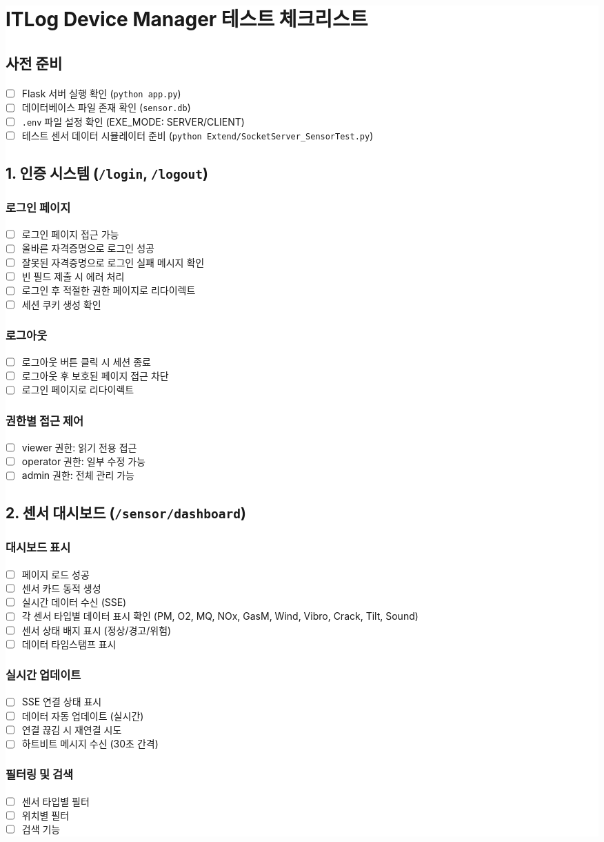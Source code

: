 # ITLog Device Manager 테스트 체크리스트

## 사전 준비
- [ ] Flask 서버 실행 확인 (`python app.py`)
- [ ] 데이터베이스 파일 존재 확인 (`sensor.db`)
- [ ] `.env` 파일 설정 확인 (EXE_MODE: SERVER/CLIENT)
- [ ] 테스트 센서 데이터 시뮬레이터 준비 (`python Extend/SocketServer_SensorTest.py`)

## 1. 인증 시스템 (`/login`, `/logout`)
### 로그인 페이지
- [ ] 로그인 페이지 접근 가능
- [ ] 올바른 자격증명으로 로그인 성공
- [ ] 잘못된 자격증명으로 로그인 실패 메시지 확인
- [ ] 빈 필드 제출 시 에러 처리
- [ ] 로그인 후 적절한 권한 페이지로 리다이렉트
- [ ] 세션 쿠키 생성 확인

### 로그아웃
- [ ] 로그아웃 버튼 클릭 시 세션 종료
- [ ] 로그아웃 후 보호된 페이지 접근 차단
- [ ] 로그인 페이지로 리다이렉트

### 권한별 접근 제어
- [ ] viewer 권한: 읽기 전용 접근
- [ ] operator 권한: 일부 수정 가능
- [ ] admin 권한: 전체 관리 가능

## 2. 센서 대시보드 (`/sensor/dashboard`)
### 대시보드 표시
- [ ] 페이지 로드 성공
- [ ] 센서 카드 동적 생성
- [ ] 실시간 데이터 수신 (SSE)
- [ ] 각 센서 타입별 데이터 표시 확인 (PM, O2, MQ, NOx, GasM, Wind, Vibro, Crack, Tilt, Sound)
- [ ] 센서 상태 배지 표시 (정상/경고/위험)
- [ ] 데이터 타임스탬프 표시

### 실시간 업데이트
- [ ] SSE 연결 상태 표시
- [ ] 데이터 자동 업데이트 (실시간)
- [ ] 연결 끊김 시 재연결 시도
- [ ] 하트비트 메시지 수신 (30초 간격)

### 필터링 및 검색
- [ ] 센서 타입별 필터
- [ ] 위치별 필터
- [ ] 검색 기능
